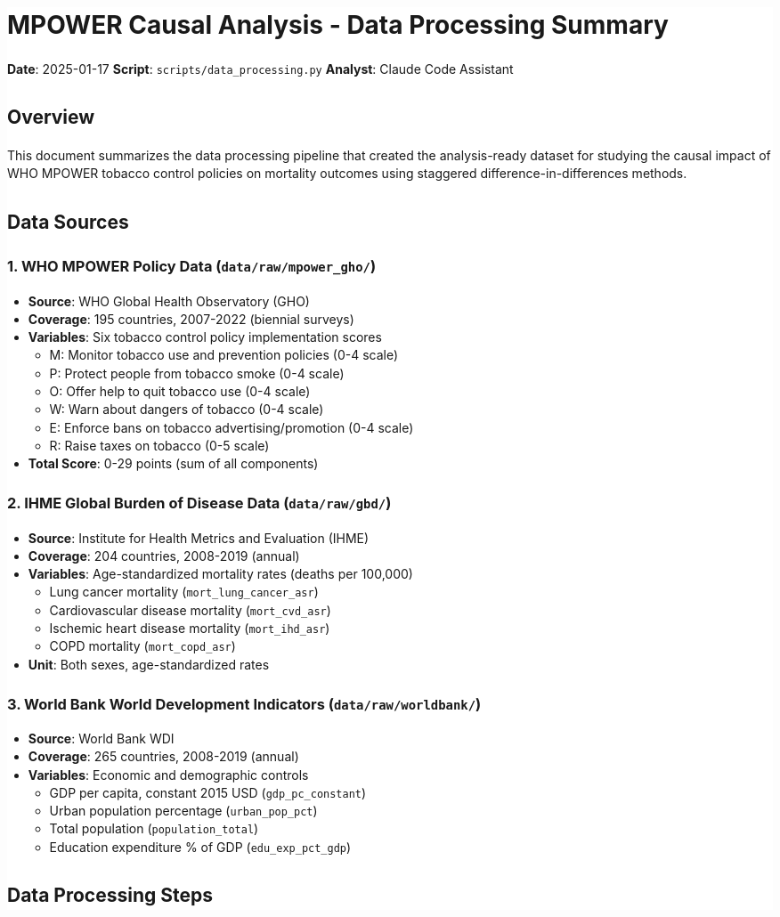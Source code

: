 # MPOWER Causal Analysis - Data Processing Summary

**Date**: 2025-01-17
**Script**: `scripts/data_processing.py`
**Analyst**: Claude Code Assistant

## Overview

This document summarizes the data processing pipeline that created the analysis-ready dataset for studying the causal impact of WHO MPOWER tobacco control policies on mortality outcomes using staggered difference-in-differences methods.

## Data Sources

### 1. WHO MPOWER Policy Data (`data/raw/mpower_gho/`)
- **Source**: WHO Global Health Observatory (GHO)
- **Coverage**: 195 countries, 2007-2022 (biennial surveys)
- **Variables**: Six tobacco control policy implementation scores
  - M: Monitor tobacco use and prevention policies (0-4 scale)
  - P: Protect people from tobacco smoke (0-4 scale)
  - O: Offer help to quit tobacco use (0-4 scale)
  - W: Warn about dangers of tobacco (0-4 scale)
  - E: Enforce bans on tobacco advertising/promotion (0-4 scale)
  - R: Raise taxes on tobacco (0-5 scale)
- **Total Score**: 0-29 points (sum of all components)

### 2. IHME Global Burden of Disease Data (`data/raw/gbd/`)
- **Source**: Institute for Health Metrics and Evaluation (IHME)
- **Coverage**: 204 countries, 2008-2019 (annual)
- **Variables**: Age-standardized mortality rates (deaths per 100,000)
  - Lung cancer mortality (`mort_lung_cancer_asr`)
  - Cardiovascular disease mortality (`mort_cvd_asr`)
  - Ischemic heart disease mortality (`mort_ihd_asr`)
  - COPD mortality (`mort_copd_asr`)
- **Unit**: Both sexes, age-standardized rates

### 3. World Bank World Development Indicators (`data/raw/worldbank/`)
- **Source**: World Bank WDI
- **Coverage**: 265 countries, 2008-2019 (annual)
- **Variables**: Economic and demographic controls
  - GDP per capita, constant 2015 USD (`gdp_pc_constant`)
  - Urban population percentage (`urban_pop_pct`)
  - Total population (`population_total`)
  - Education expenditure % of GDP (`edu_exp_pct_gdp`)

## Data Processing Steps
